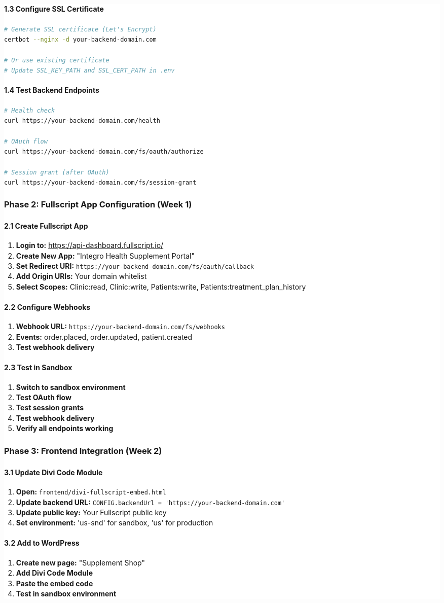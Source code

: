 #### **1.3 Configure SSL Certificate**
```bash
# Generate SSL certificate (Let's Encrypt)
certbot --nginx -d your-backend-domain.com

# Or use existing certificate
# Update SSL_KEY_PATH and SSL_CERT_PATH in .env
```

#### **1.4 Test Backend Endpoints**
```bash
# Health check
curl https://your-backend-domain.com/health

# OAuth flow
curl https://your-backend-domain.com/fs/oauth/authorize

# Session grant (after OAuth)
curl https://your-backend-domain.com/fs/session-grant
```

### **Phase 2: Fullscript App Configuration (Week 1)**

#### **2.1 Create Fullscript App**
1. **Login to:** https://api-dashboard.fullscript.io/
2. **Create New App:** "Integro Health Supplement Portal"
3. **Set Redirect URI:** `https://your-backend-domain.com/fs/oauth/callback`
4. **Add Origin URIs:** Your domain whitelist
5. **Select Scopes:** Clinic:read, Clinic:write, Patients:write, Patients:treatment_plan_history

#### **2.2 Configure Webhooks**
1. **Webhook URL:** `https://your-backend-domain.com/fs/webhooks`
2. **Events:** order.placed, order.updated, patient.created
3. **Test webhook delivery**

#### **2.3 Test in Sandbox**
1. **Switch to sandbox environment**
2. **Test OAuth flow**
3. **Test session grants**
4. **Test webhook delivery**
5. **Verify all endpoints working**

### **Phase 3: Frontend Integration (Week 2)**

#### **3.1 Update Divi Code Module**
1. **Open:** `frontend/divi-fullscript-embed.html`
2. **Update backend URL:** `CONFIG.backendUrl = 'https://your-backend-domain.com'`
3. **Update public key:** Your Fullscript public key
4. **Set environment:** 'us-snd' for sandbox, 'us' for production

#### **3.2 Add to WordPress**
1. **Create new page:** "Supplement Shop"
2. **Add Divi Code Module**
3. **Paste the embed code**
4. **Test in sandbox environment**
